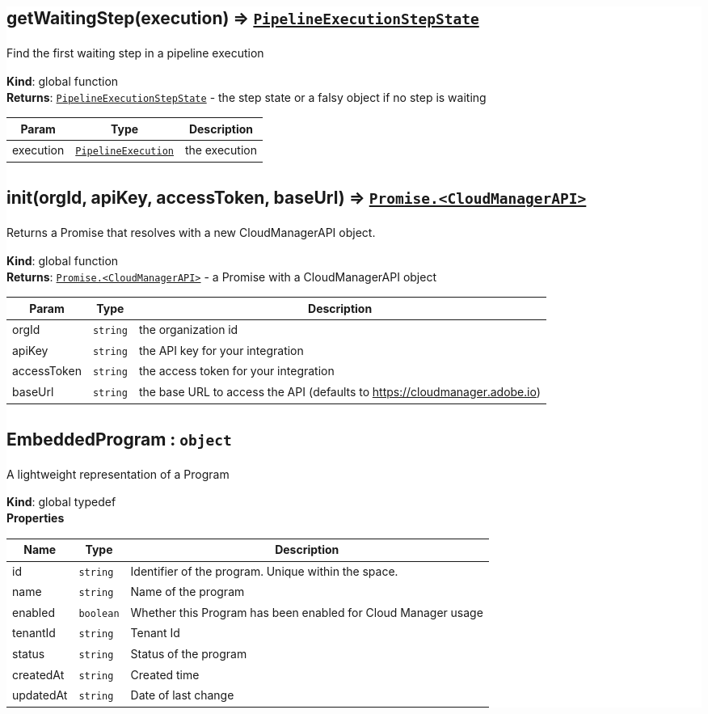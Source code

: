 <a name="getWaitingStep"></a>

## getWaitingStep(execution) ⇒ [<code>PipelineExecutionStepState</code>](#PipelineExecutionStepState)
Find the first waiting step in a pipeline execution

**Kind**: global function  
**Returns**: [<code>PipelineExecutionStepState</code>](#PipelineExecutionStepState) - the step state or a falsy object if no step is waiting  

| Param | Type | Description |
| --- | --- | --- |
| execution | [<code>PipelineExecution</code>](#PipelineExecution) | the execution |

<a name="init"></a>

## init(orgId, apiKey, accessToken, baseUrl) ⇒ [<code>Promise.&lt;CloudManagerAPI&gt;</code>](#CloudManagerAPI)
Returns a Promise that resolves with a new CloudManagerAPI object.

**Kind**: global function  
**Returns**: [<code>Promise.&lt;CloudManagerAPI&gt;</code>](#CloudManagerAPI) - a Promise with a CloudManagerAPI object  

| Param | Type | Description |
| --- | --- | --- |
| orgId | <code>string</code> | the organization id |
| apiKey | <code>string</code> | the API key for your integration |
| accessToken | <code>string</code> | the access token for your integration |
| baseUrl | <code>string</code> | the base URL to access the API (defaults to https://cloudmanager.adobe.io) |

<a name="EmbeddedProgram"></a>

## EmbeddedProgram : <code>object</code>
A lightweight representation of a Program

**Kind**: global typedef  
**Properties**

| Name | Type | Description |
| --- | --- | --- |
| id | <code>string</code> | Identifier of the program. Unique within the space. |
| name | <code>string</code> | Name of the program |
| enabled | <code>boolean</code> | Whether this Program has been enabled for Cloud Manager usage |
| tenantId | <code>string</code> | Tenant Id |
| status | <code>string</code> | Status of the program |
| createdAt | <code>string</code> | Created time |
| updatedAt | <code>string</code> | Date of last change |
